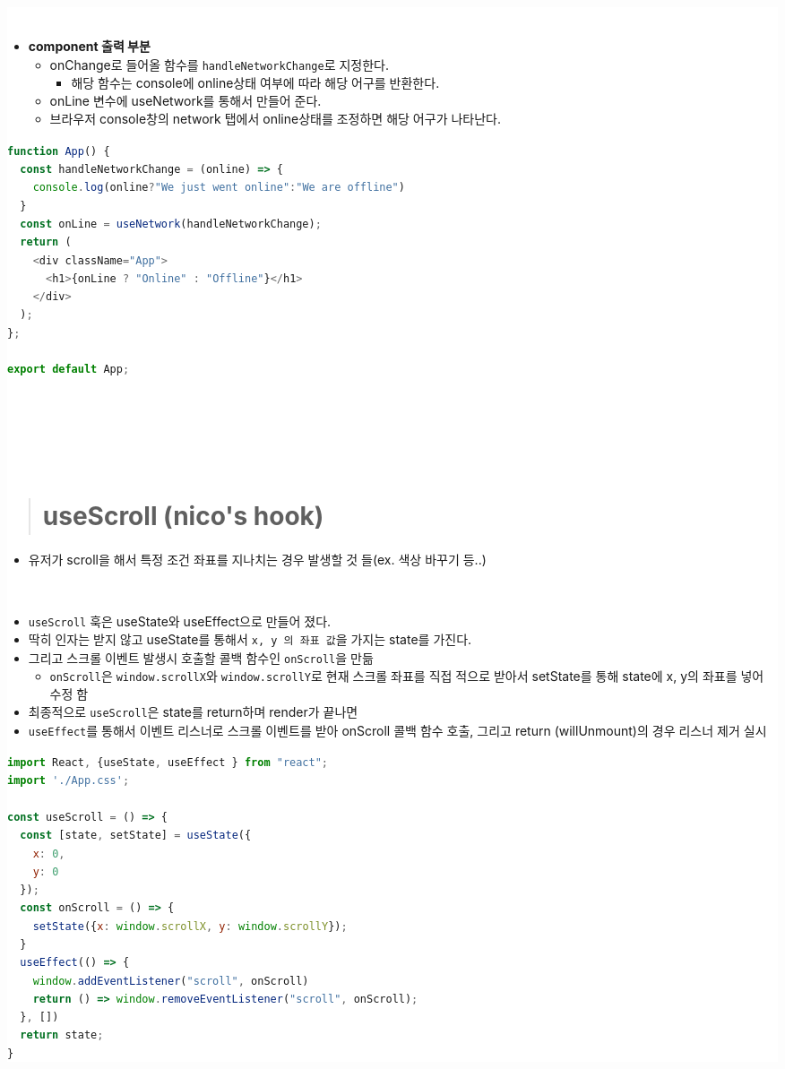``` js
```

<br>

- **component 출력 부분**
  - onChange로 들어올 함수를 `handleNetworkChange`로 지정한다.
    - 해당 함수는 console에 online상태 여부에 따라 해당 어구를 반환한다.
  - onLine 변수에 useNetwork를 통해서 만들어 준다.
  - 브라우저 console창의 network 탭에서 online상태를 조정하면 해당 어구가 나타난다. 


``` js
function App() {
  const handleNetworkChange = (online) => {
    console.log(online?"We just went online":"We are offline")
  }
  const onLine = useNetwork(handleNetworkChange);
  return (
    <div className="App">
      <h1>{onLine ? "Online" : "Offline"}</h1>
    </div>
  );
};

export default App;
```

<br>
<br>
<br>
<br>

># useScroll (nico's hook)

- 유저가 scroll을 해서 특정 조건 좌표를 지나치는 경우 발생할 것 들(ex. 색상 바꾸기 등..)

<br>

- `useScroll` 훅은 useState와 useEffect으로 만들어 졌다.
- 딱히 인자는 받지 않고 useState를 통해서 `x, y 의 좌표 값`을 가지는 state를 가진다.
- 그리고 스크롤 이벤트 발생시 호출할 콜백 함수인 `onScroll`을 만듦
  - `onScroll`은 `window.scrollX`와 `window.scrollY`로 현재 스크롤 좌표를 직접 적으로 받아서 setState를 통해 state에 x, y의 좌표를 넣어 수정 함
- 최종적으로 `useScroll`은 state를 return하며 render가 끝나면
- `useEffect`를 통해서 이벤트 리스너로 스크롤 이벤트를 받아 onScroll 콜백 함수 호출, 그리고 return (willUnmount)의 경우 리스너 제거 실시

``` js
import React, {useState, useEffect } from "react";
import './App.css';

const useScroll = () => {
  const [state, setState] = useState({
    x: 0,
    y: 0
  });
  const onScroll = () => {
    setState({x: window.scrollX, y: window.scrollY});
  }
  useEffect(() => {
    window.addEventListener("scroll", onScroll)
    return () => window.removeEventListener("scroll", onScroll);
  }, [])
  return state;
}
``` 
